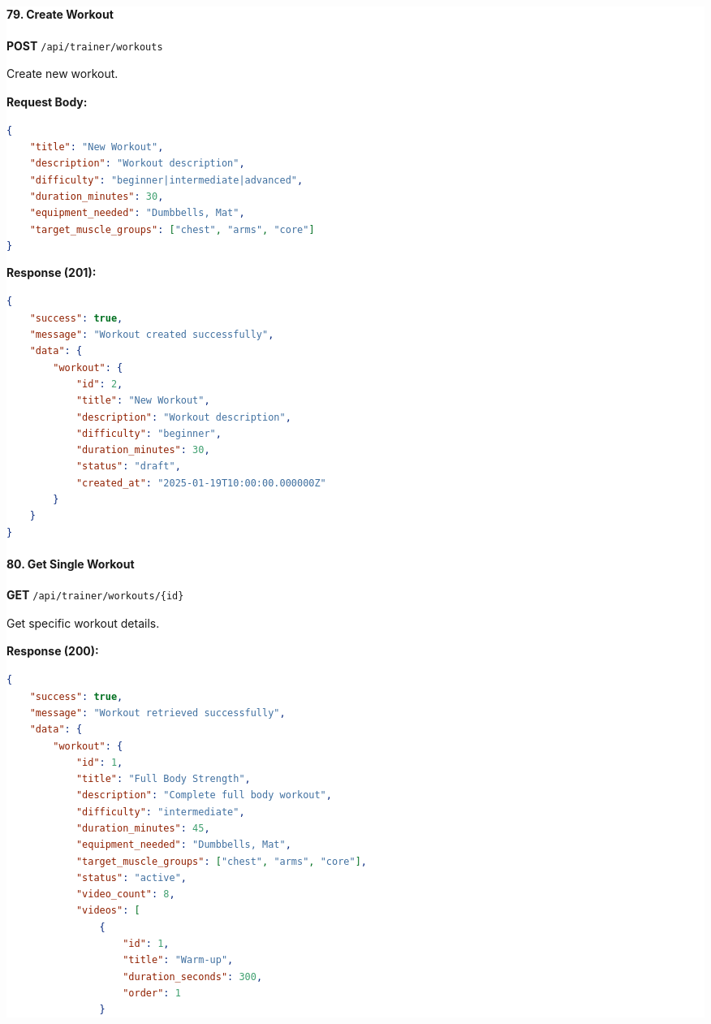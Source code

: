 ```json
```

#### 79. Create Workout
**POST** `/api/trainer/workouts`

Create new workout.

**Request Body:**
```json
{
    "title": "New Workout",
    "description": "Workout description",
    "difficulty": "beginner|intermediate|advanced",
    "duration_minutes": 30,
    "equipment_needed": "Dumbbells, Mat",
    "target_muscle_groups": ["chest", "arms", "core"]
}
```

**Response (201):**
```json
{
    "success": true,
    "message": "Workout created successfully",
    "data": {
        "workout": {
            "id": 2,
            "title": "New Workout",
            "description": "Workout description",
            "difficulty": "beginner",
            "duration_minutes": 30,
            "status": "draft",
            "created_at": "2025-01-19T10:00:00.000000Z"
        }
    }
}
```

#### 80. Get Single Workout
**GET** `/api/trainer/workouts/{id}`

Get specific workout details.

**Response (200):**
```json
{
    "success": true,
    "message": "Workout retrieved successfully",
    "data": {
        "workout": {
            "id": 1,
            "title": "Full Body Strength",
            "description": "Complete full body workout",
            "difficulty": "intermediate",
            "duration_minutes": 45,
            "equipment_needed": "Dumbbells, Mat",
            "target_muscle_groups": ["chest", "arms", "core"],
            "status": "active",
            "video_count": 8,
            "videos": [
                {
                    "id": 1,
                    "title": "Warm-up",
                    "duration_seconds": 300,
                    "order": 1
                }
```